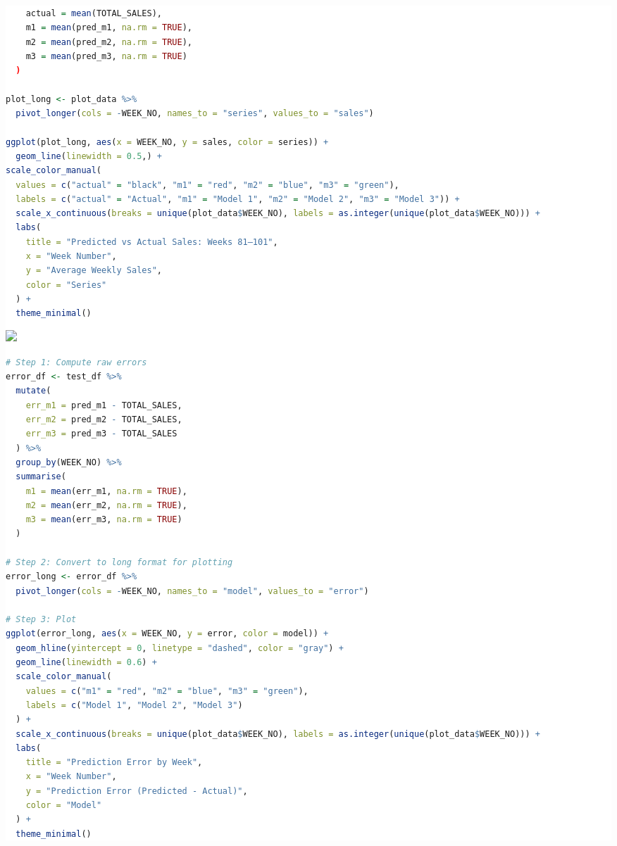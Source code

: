 ``` r
    actual = mean(TOTAL_SALES),
    m1 = mean(pred_m1, na.rm = TRUE),
    m2 = mean(pred_m2, na.rm = TRUE),
    m3 = mean(pred_m3, na.rm = TRUE)
  )

plot_long <- plot_data %>%
  pivot_longer(cols = -WEEK_NO, names_to = "series", values_to = "sales")

ggplot(plot_long, aes(x = WEEK_NO, y = sales, color = series)) +
  geom_line(linewidth = 0.5,) + 
scale_color_manual(
  values = c("actual" = "black", "m1" = "red", "m2" = "blue", "m3" = "green"),
  labels = c("actual" = "Actual", "m1" = "Model 1", "m2" = "Model 2", "m3" = "Model 3")) +
  scale_x_continuous(breaks = unique(plot_data$WEEK_NO), labels = as.integer(unique(plot_data$WEEK_NO))) +
  labs(
    title = "Predicted vs Actual Sales: Weeks 81–101",
    x = "Week Number",
    y = "Average Weekly Sales",
    color = "Series"
  ) +
  theme_minimal()
```

![](Different_Granularity_in_ads4_files/figure-gfm/unnamed-chunk-8-1.png)

``` r
# Step 1: Compute raw errors
error_df <- test_df %>%
  mutate(
    err_m1 = pred_m1 - TOTAL_SALES,
    err_m2 = pred_m2 - TOTAL_SALES,
    err_m3 = pred_m3 - TOTAL_SALES
  ) %>%
  group_by(WEEK_NO) %>%
  summarise(
    m1 = mean(err_m1, na.rm = TRUE),
    m2 = mean(err_m2, na.rm = TRUE),
    m3 = mean(err_m3, na.rm = TRUE)
  )

# Step 2: Convert to long format for plotting
error_long <- error_df %>%
  pivot_longer(cols = -WEEK_NO, names_to = "model", values_to = "error")

# Step 3: Plot
ggplot(error_long, aes(x = WEEK_NO, y = error, color = model)) +
  geom_hline(yintercept = 0, linetype = "dashed", color = "gray") +
  geom_line(linewidth = 0.6) +
  scale_color_manual(
    values = c("m1" = "red", "m2" = "blue", "m3" = "green"),
    labels = c("Model 1", "Model 2", "Model 3")
  ) +
  scale_x_continuous(breaks = unique(plot_data$WEEK_NO), labels = as.integer(unique(plot_data$WEEK_NO))) +
  labs(
    title = "Prediction Error by Week",
    x = "Week Number",
    y = "Prediction Error (Predicted - Actual)",
    color = "Model"
  ) +
  theme_minimal()
```